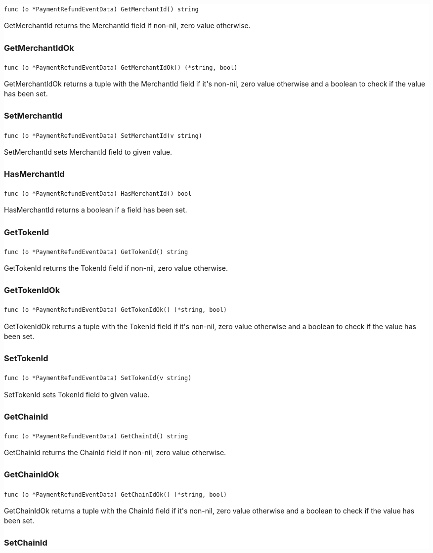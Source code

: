`func (o *PaymentRefundEventData) GetMerchantId() string`

GetMerchantId returns the MerchantId field if non-nil, zero value otherwise.

### GetMerchantIdOk

`func (o *PaymentRefundEventData) GetMerchantIdOk() (*string, bool)`

GetMerchantIdOk returns a tuple with the MerchantId field if it's non-nil, zero value otherwise
and a boolean to check if the value has been set.

### SetMerchantId

`func (o *PaymentRefundEventData) SetMerchantId(v string)`

SetMerchantId sets MerchantId field to given value.

### HasMerchantId

`func (o *PaymentRefundEventData) HasMerchantId() bool`

HasMerchantId returns a boolean if a field has been set.

### GetTokenId

`func (o *PaymentRefundEventData) GetTokenId() string`

GetTokenId returns the TokenId field if non-nil, zero value otherwise.

### GetTokenIdOk

`func (o *PaymentRefundEventData) GetTokenIdOk() (*string, bool)`

GetTokenIdOk returns a tuple with the TokenId field if it's non-nil, zero value otherwise
and a boolean to check if the value has been set.

### SetTokenId

`func (o *PaymentRefundEventData) SetTokenId(v string)`

SetTokenId sets TokenId field to given value.


### GetChainId

`func (o *PaymentRefundEventData) GetChainId() string`

GetChainId returns the ChainId field if non-nil, zero value otherwise.

### GetChainIdOk

`func (o *PaymentRefundEventData) GetChainIdOk() (*string, bool)`

GetChainIdOk returns a tuple with the ChainId field if it's non-nil, zero value otherwise
and a boolean to check if the value has been set.

### SetChainId
